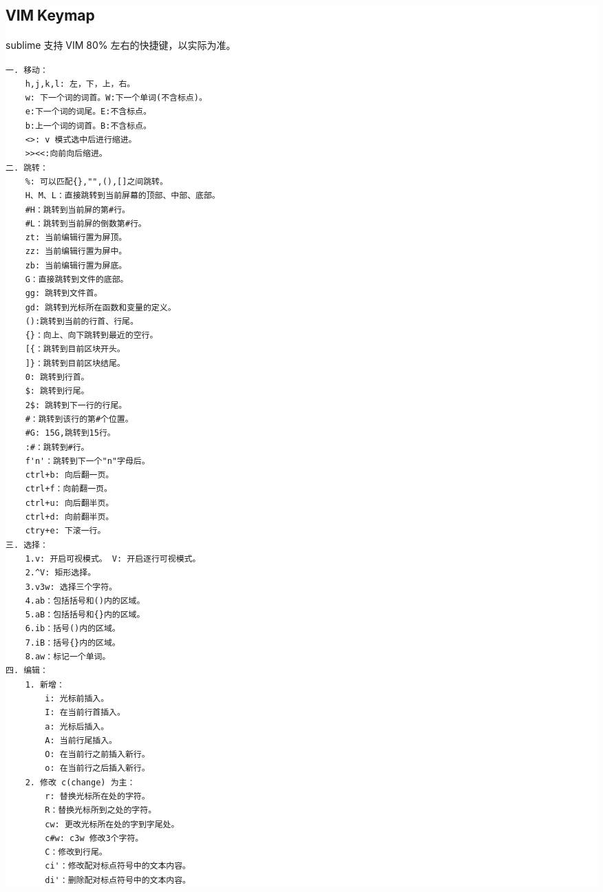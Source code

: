 ## VIM Keymap

sublime 支持 VIM 80% 左右的快捷键，以实际为准。

    一. 移动：
        h,j,k,l: 左，下，上，右。
        w: 下一个词的词首。W:下一个单词(不含标点)。
        e:下一个词的词尾。E:不含标点。
        b:上一个词的词首。B:不含标点。
        <>: v 模式选中后进行缩进。
        >><<:向前向后缩进。 
    二. 跳转：
        %: 可以匹配{},"",(),[]之间跳转。
        H、M、L：直接跳转到当前屏幕的顶部、中部、底部。
        #H：跳转到当前屏的第#行。
        #L：跳转到当前屏的倒数第#行。
        zt: 当前编辑行置为屏顶。
        zz: 当前编辑行置为屏中。
        zb: 当前编辑行置为屏底。
        G：直接跳转到文件的底部。
        gg: 跳转到文件首。
        gd: 跳转到光标所在函数和变量的定义。
        ():跳转到当前的行首、行尾。
        {}：向上、向下跳转到最近的空行。
        [{：跳转到目前区块开头。
        ]}：跳转到目前区块结尾。
        0: 跳转到行首。
        $: 跳转到行尾。
        2$: 跳转到下一行的行尾。
        #：跳转到该行的第#个位置。
        #G: 15G,跳转到15行。
        :#：跳转到#行。
        f'n'：跳转到下一个"n"字母后。
        ctrl+b: 向后翻一页。
        ctrl+f：向前翻一页。
        ctrl+u: 向后翻半页。
        ctrl+d: 向前翻半页。
        ctry+e: 下滚一行。
    三. 选择：
        1.v: 开启可视模式。 V: 开启逐行可视模式。
        2.^V: 矩形选择。
        3.v3w: 选择三个字符。  
        4.ab：包括括号和()内的区域。
        5.aB：包括括号和{}内的区域。
        6.ib：括号()内的区域。
        7.iB：括号{}内的区域。
        8.aw：标记一个单词。
    四. 编辑：
        1. 新增：
            i: 光标前插入。
            I: 在当前行首插入。
            a: 光标后插入。
            A: 当前行尾插入。
            O: 在当前行之前插入新行。
            o: 在当前行之后插入新行。
        2. 修改 c(change) 为主：
            r: 替换光标所在处的字符。
            R：替换光标所到之处的字符。
            cw: 更改光标所在处的字到字尾处。
            c#w: c3w 修改3个字符。
            C：修改到行尾。
            ci'：修改配对标点符号中的文本内容。
            di'：删除配对标点符号中的文本内容。